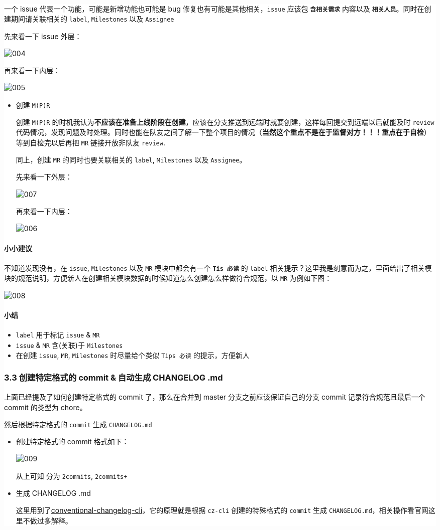   一个 issue 代表一个功能，可能是新增功能也可能是 bug 修复也有可能是其他相关，`issue` 应该包 **`含相关需求`** 内容以及 **`相关人员`**。同时在创建期间请关联相关的 `label`, `Milestones` 以及 `Assignee`

  先来看一下 issue 外层：

  ![004](https://user-images.githubusercontent.com/24952644/130900181-9f26cb5b-e024-42bf-943e-e4cab1ed2a80.png)

  再来看一下内层：

  ![005](https://user-images.githubusercontent.com/24952644/130904775-f0519071-3f00-4a7d-82f4-7fd8f01007e4.png)

- 创建 `M(P)R`

  创建 `M(P)R` 的时机我认为**不应该在准备上线阶段在创建**，应该在分支推送到远端时就要创建，这样每回提交到远端以后就能及时 `review` 代码情况，发现问题及时处理。同时也能在队友之间了解一下整个项目的情况（**当然这个重点不是在于监督对方！！！重点在于自检**）等到自检完以后再把 `MR` 链接开放非队友 `review`.

  同上，创建 `MR` 的同时也要关联相关的 `label`, `Milestones` 以及 `Assignee`。

  先来看一下外层：

  ![007](https://user-images.githubusercontent.com/24952644/130902059-b7b35102-791d-47e1-927a-3873b1a6cb91.png)

  再来看一下内层：

  ![006](https://user-images.githubusercontent.com/24952644/130904490-fe869b5a-17db-4265-b467-5a0f1ba10262.png)

#### 小小建议

不知道发现没有，在 `issue`, `Milestones` 以及 `MR` 模块中都会有一个 **`Tis 必读`** 的 `label` 相关提示？这里我是刻意而为之，里面给出了相关模块的规范说明，方便新人在创建相关模块数据的时候知道怎么创建怎么样做符合规范，以 `MR` 为例如下图：

![008](https://user-images.githubusercontent.com/24952644/130906001-0ca4b2e4-0ef7-40d9-b264-bd141fe8587b.png)

#### 小结

- `label` 用于标记 `issue` & `MR`
- `issue` & `MR` 含(关联)于 `Milestones`
- 在创建 `issue`, `MR`, `Milestones` 时尽量给个类似 `Tips 必读` 的提示，方便新人

### 3.3 创建特定格式的 commit & 自动生成 CHANGELOG .md

上面已经提及了如何创建特定格式的 commit 了，那么在合并到 master 分支之前应该保证自己的分支 commit 记录符合规范且最后一个 commit 的类型为 chore。

然后根据特定格式的 `commit` 生成 `CHANGELOG.md`

- 创建特定格式的 commit 格式如下：

  ![009](https://user-images.githubusercontent.com/24952644/130910898-5737c677-8ba6-46ae-aa79-b8b90cec8044.png)

  从上可知 分为 `2commits`, `2commits+`

- 生成 CHANGELOG .md

  这里用到了[conventional-changelog-cli](https://github.com/conventional-changelog/conventional-changelog/blob/master/packages/conventional-changelog-cli/README.md)，它的原理就是根据 `cz-cli` 创建的特殊格式的 `commit` 生成 `CHANGELOG.md`，相关操作看官网这里不做过多解释。
